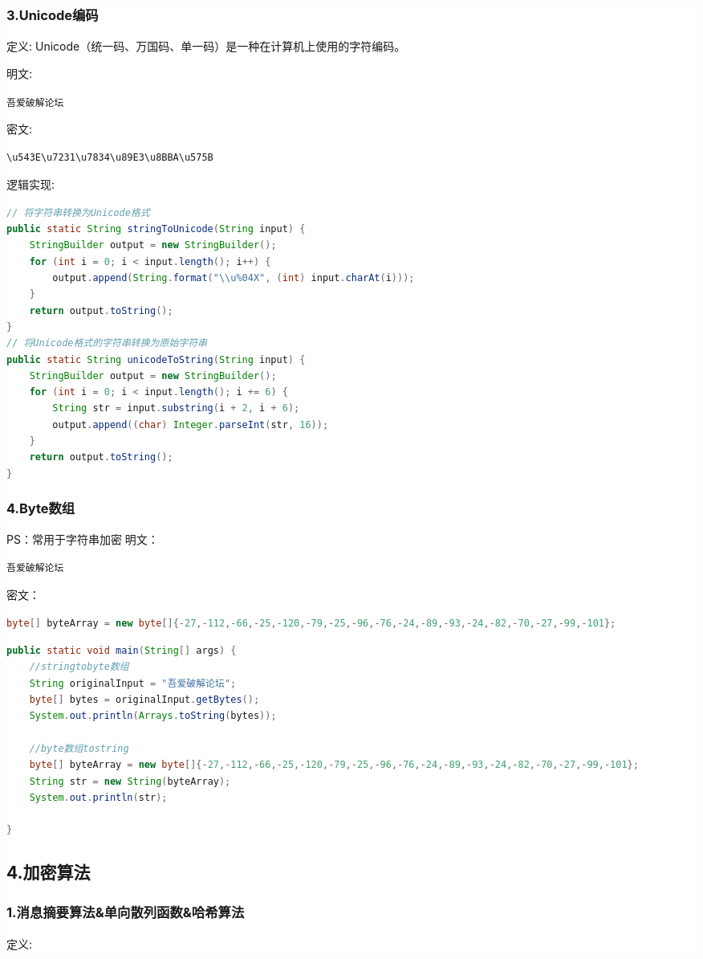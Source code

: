 
### 3.Unicode编码
定义:
Unicode（统一码、万国码、单一码）是一种在计算机上使用的字符编码。

明文:
```
吾爱破解论坛
```
密文:
```
\u543E\u7231\u7834\u89E3\u8BBA\u575B
```
逻辑实现:
```java
// 将字符串转换为Unicode格式
public static String stringToUnicode(String input) {  
    StringBuilder output = new StringBuilder();  
    for (int i = 0; i < input.length(); i++) {  
        output.append(String.format("\\u%04X", (int) input.charAt(i)));  
    }  
    return output.toString();  
}
// 将Unicode格式的字符串转换为原始字符串  
public static String unicodeToString(String input) {  
    StringBuilder output = new StringBuilder();  
    for (int i = 0; i < input.length(); i += 6) {  
        String str = input.substring(i + 2, i + 6);  
        output.append((char) Integer.parseInt(str, 16));  
    }  
    return output.toString();  
}

```
### 4.Byte数组
PS：常用于字符串加密
明文：
```
吾爱破解论坛
```
密文：
```java
byte[] byteArray = new byte[]{-27,-112,-66,-25,-120,-79,-25,-96,-76,-24,-89,-93,-24,-82,-70,-27,-99,-101};  
```
```java
public static void main(String[] args) {  
	//stringtobyte数组
    String originalInput = "吾爱破解论坛";  
    byte[] bytes = originalInput.getBytes();  
    System.out.println(Arrays.toString(bytes));  
    
    //byte数组tostring
    byte[] byteArray = new byte[]{-27,-112,-66,-25,-120,-79,-25,-96,-76,-24,-89,-93,-24,-82,-70,-27,-99,-101};  
    String str = new String(byteArray);  
    System.out.println(str);  
    
}

```
## 4.加密算法
### 1.消息摘要算法&单向散列函数&哈希算法
定义:
